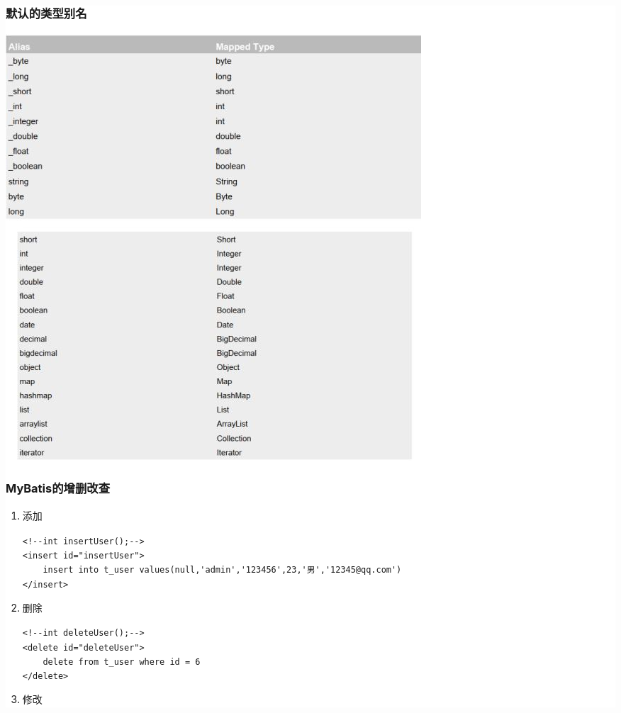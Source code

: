 ### 默认的类型别名

![1704702609802](images/1704702609802.png)

### MyBatis的增删改查

1. 添加

   ```
   <!--int insertUser();-->
   <insert id="insertUser">
       insert into t_user values(null,'admin','123456',23,'男','12345@qq.com')
   </insert>
   ```
2. 删除

   ```
   <!--int deleteUser();-->
   <delete id="deleteUser">
       delete from t_user where id = 6
   </delete>
   ```
3. 修改
